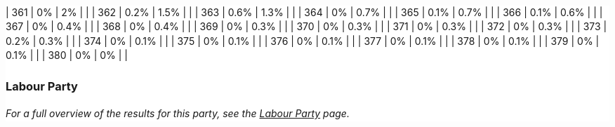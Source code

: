 | 361 | 0% | 2% |  |
| 362 | 0.2% | 1.5% |  |
| 363 | 0.6% | 1.3% |  |
| 364 | 0% | 0.7% |  |
| 365 | 0.1% | 0.7% |  |
| 366 | 0.1% | 0.6% |  |
| 367 | 0% | 0.4% |  |
| 368 | 0% | 0.4% |  |
| 369 | 0% | 0.3% |  |
| 370 | 0% | 0.3% |  |
| 371 | 0% | 0.3% |  |
| 372 | 0% | 0.3% |  |
| 373 | 0.2% | 0.3% |  |
| 374 | 0% | 0.1% |  |
| 375 | 0% | 0.1% |  |
| 376 | 0% | 0.1% |  |
| 377 | 0% | 0.1% |  |
| 378 | 0% | 0.1% |  |
| 379 | 0% | 0.1% |  |
| 380 | 0% | 0% |  |

### Labour Party

*For a full overview of the results for this party, see the [Labour Party](party-labourparty.html) page.*
